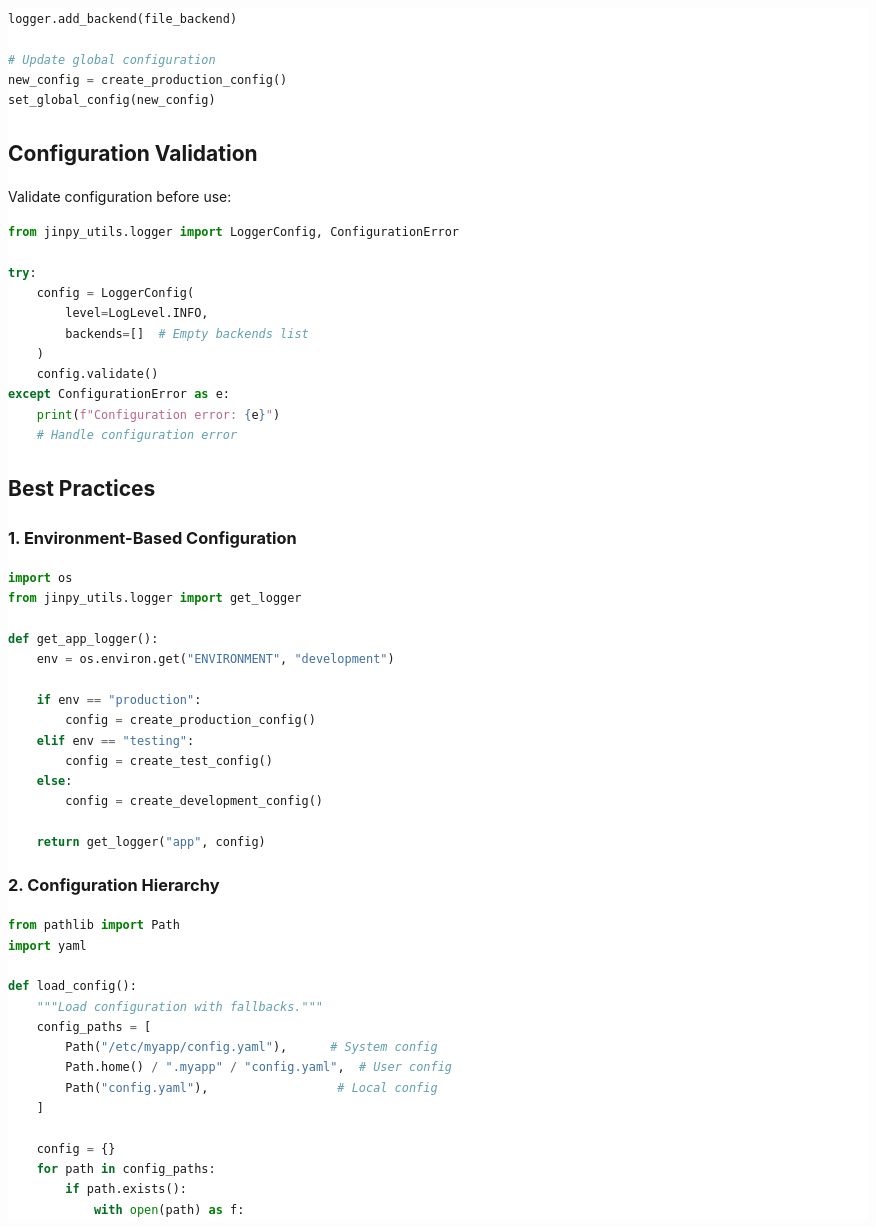 ```python
logger.add_backend(file_backend)

# Update global configuration
new_config = create_production_config()
set_global_config(new_config)
```

## Configuration Validation

Validate configuration before use:

```python
from jinpy_utils.logger import LoggerConfig, ConfigurationError

try:
    config = LoggerConfig(
        level=LogLevel.INFO,
        backends=[]  # Empty backends list
    )
    config.validate()
except ConfigurationError as e:
    print(f"Configuration error: {e}")
    # Handle configuration error
```

## Best Practices

### 1. Environment-Based Configuration

```python
import os
from jinpy_utils.logger import get_logger

def get_app_logger():
    env = os.environ.get("ENVIRONMENT", "development")

    if env == "production":
        config = create_production_config()
    elif env == "testing":
        config = create_test_config()
    else:
        config = create_development_config()

    return get_logger("app", config)
```

### 2. Configuration Hierarchy

```python
from pathlib import Path
import yaml

def load_config():
    """Load configuration with fallbacks."""
    config_paths = [
        Path("/etc/myapp/config.yaml"),      # System config
        Path.home() / ".myapp" / "config.yaml",  # User config
        Path("config.yaml"),                  # Local config
    ]

    config = {}
    for path in config_paths:
        if path.exists():
            with open(path) as f:
```
